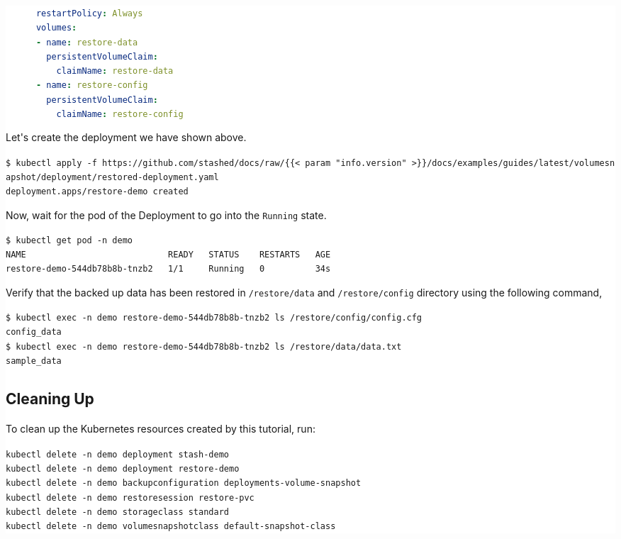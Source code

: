 ```yaml
      restartPolicy: Always
      volumes:
      - name: restore-data
        persistentVolumeClaim:
          claimName: restore-data
      - name: restore-config
        persistentVolumeClaim:
          claimName: restore-config
```

Let's create the deployment we have shown above.

```console
$ kubectl apply -f https://github.com/stashed/docs/raw/{{< param "info.version" >}}/docs/examples/guides/latest/volumesnapshot/deployment/restored-deployment.yaml
deployment.apps/restore-demo created
```

Now, wait for the pod of the Deployment to go into the `Running` state.

```console
$ kubectl get pod -n demo
NAME                            READY   STATUS    RESTARTS   AGE
restore-demo-544db78b8b-tnzb2   1/1     Running   0          34s
```

Verify that the backed up data has been restored in `/restore/data` and `/restore/config` directory using the following command,

```console
$ kubectl exec -n demo restore-demo-544db78b8b-tnzb2 ls /restore/config/config.cfg
config_data
$ kubectl exec -n demo restore-demo-544db78b8b-tnzb2 ls /restore/data/data.txt
sample_data
```

## Cleaning Up

To clean up the Kubernetes resources created by this tutorial, run:

```console
kubectl delete -n demo deployment stash-demo
kubectl delete -n demo deployment restore-demo
kubectl delete -n demo backupconfiguration deployments-volume-snapshot
kubectl delete -n demo restoresession restore-pvc
kubectl delete -n demo storageclass standard
kubectl delete -n demo volumesnapshotclass default-snapshot-class
```
